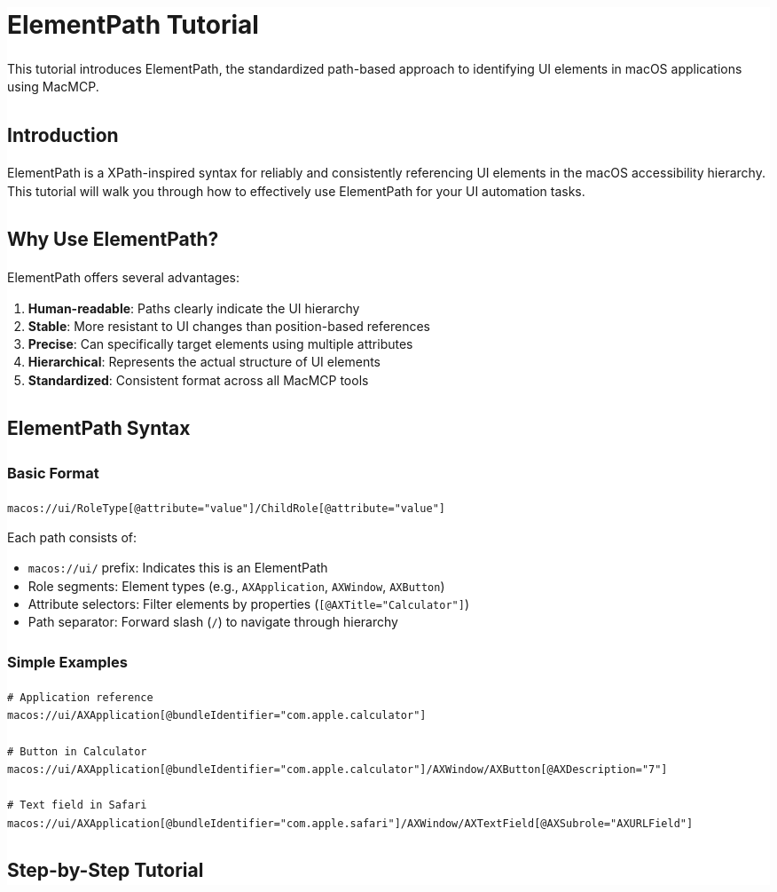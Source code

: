 # ElementPath Tutorial

This tutorial introduces ElementPath, the standardized path-based approach to identifying UI elements in macOS applications using MacMCP. 

## Introduction

ElementPath is a XPath-inspired syntax for reliably and consistently referencing UI elements in the macOS accessibility hierarchy. This tutorial will walk you through how to effectively use ElementPath for your UI automation tasks.

## Why Use ElementPath?

ElementPath offers several advantages:

1. **Human-readable**: Paths clearly indicate the UI hierarchy
2. **Stable**: More resistant to UI changes than position-based references
3. **Precise**: Can specifically target elements using multiple attributes
4. **Hierarchical**: Represents the actual structure of UI elements
5. **Standardized**: Consistent format across all MacMCP tools

## ElementPath Syntax

### Basic Format

```
macos://ui/RoleType[@attribute="value"]/ChildRole[@attribute="value"]
```

Each path consists of:

- `macos://ui/` prefix: Indicates this is an ElementPath
- Role segments: Element types (e.g., `AXApplication`, `AXWindow`, `AXButton`)
- Attribute selectors: Filter elements by properties (`[@AXTitle="Calculator"]`)
- Path separator: Forward slash (`/`) to navigate through hierarchy

### Simple Examples

```
# Application reference
macos://ui/AXApplication[@bundleIdentifier="com.apple.calculator"]

# Button in Calculator
macos://ui/AXApplication[@bundleIdentifier="com.apple.calculator"]/AXWindow/AXButton[@AXDescription="7"]

# Text field in Safari
macos://ui/AXApplication[@bundleIdentifier="com.apple.safari"]/AXWindow/AXTextField[@AXSubrole="AXURLField"]
```

## Step-by-Step Tutorial

